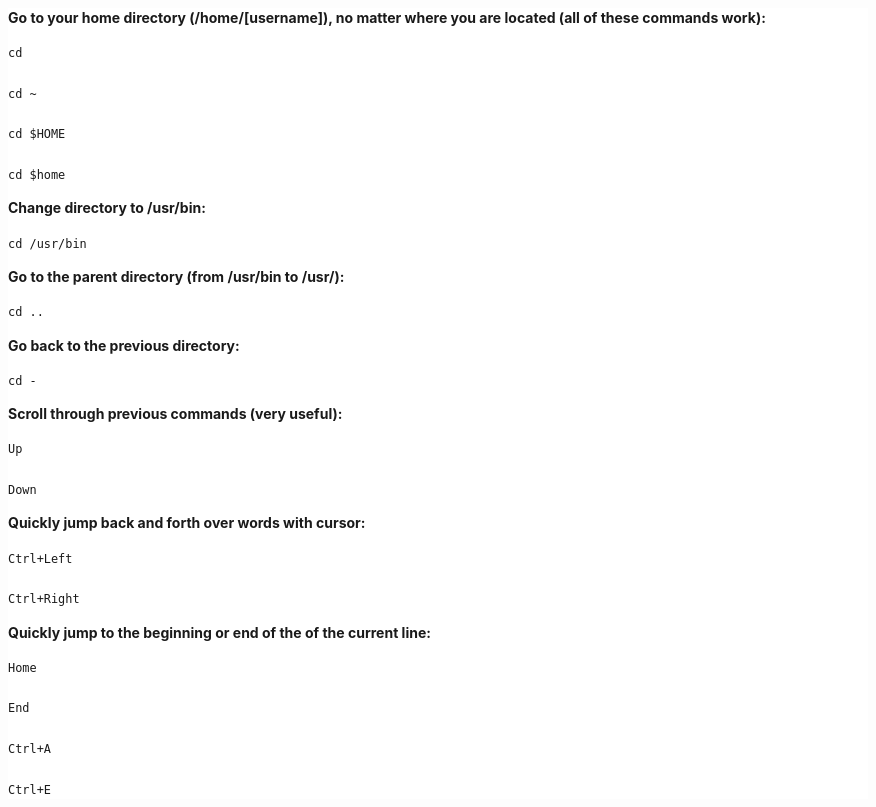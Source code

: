 <a name="h19"/>

**Go to your home directory (/home/[username]), no matter where you are located (all of these commands work):**
```
cd

cd ~

cd $HOME

cd $home
```

<a name="h20"/>

**Change directory to /usr/bin:**
```
cd /usr/bin
```

<a name="h21"/>

**Go to the parent directory (from /usr/bin to /usr/):**
```
cd ..
```

<a name="h22"/>

**Go back to the previous directory:**
```
cd -
```

<a name="h23"/>

**Scroll through previous commands (very useful):**
```
Up

Down
```

<a name="h24"/>

**Quickly jump back and forth over words with cursor:**
```
Ctrl+Left

Ctrl+Right
```

<a name="h25"/>

**Quickly jump to the beginning or end of the of the current line:**
```
Home

End

Ctrl+A

Ctrl+E
```
